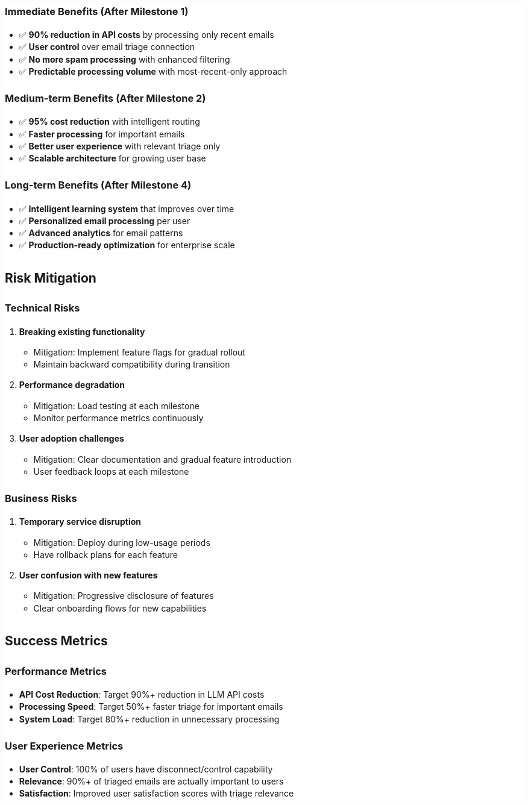 ### Immediate Benefits (After Milestone 1)
- ✅ **90% reduction in API costs** by processing only recent emails
- ✅ **User control** over email triage connection
- ✅ **No more spam processing** with enhanced filtering
- ✅ **Predictable processing volume** with most-recent-only approach

### Medium-term Benefits (After Milestone 2)
- ✅ **95% cost reduction** with intelligent routing
- ✅ **Faster processing** for important emails
- ✅ **Better user experience** with relevant triage only
- ✅ **Scalable architecture** for growing user base

### Long-term Benefits (After Milestone 4)  
- ✅ **Intelligent learning system** that improves over time
- ✅ **Personalized email processing** per user
- ✅ **Advanced analytics** for email patterns
- ✅ **Production-ready optimization** for enterprise scale

## Risk Mitigation

### Technical Risks
1. **Breaking existing functionality**
   - Mitigation: Implement feature flags for gradual rollout
   - Maintain backward compatibility during transition

2. **Performance degradation**
   - Mitigation: Load testing at each milestone
   - Monitor performance metrics continuously

3. **User adoption challenges**
   - Mitigation: Clear documentation and gradual feature introduction
   - User feedback loops at each milestone

### Business Risks
1. **Temporary service disruption**
   - Mitigation: Deploy during low-usage periods
   - Have rollback plans for each feature

2. **User confusion with new features**
   - Mitigation: Progressive disclosure of features
   - Clear onboarding flows for new capabilities

## Success Metrics

### Performance Metrics
- **API Cost Reduction**: Target 90%+ reduction in LLM API costs
- **Processing Speed**: Target 50%+ faster triage for important emails  
- **System Load**: Target 80%+ reduction in unnecessary processing

### User Experience Metrics
- **User Control**: 100% of users have disconnect/control capability
- **Relevance**: 90%+ of triaged emails are actually important to users
- **Satisfaction**: Improved user satisfaction scores with triage relevance
